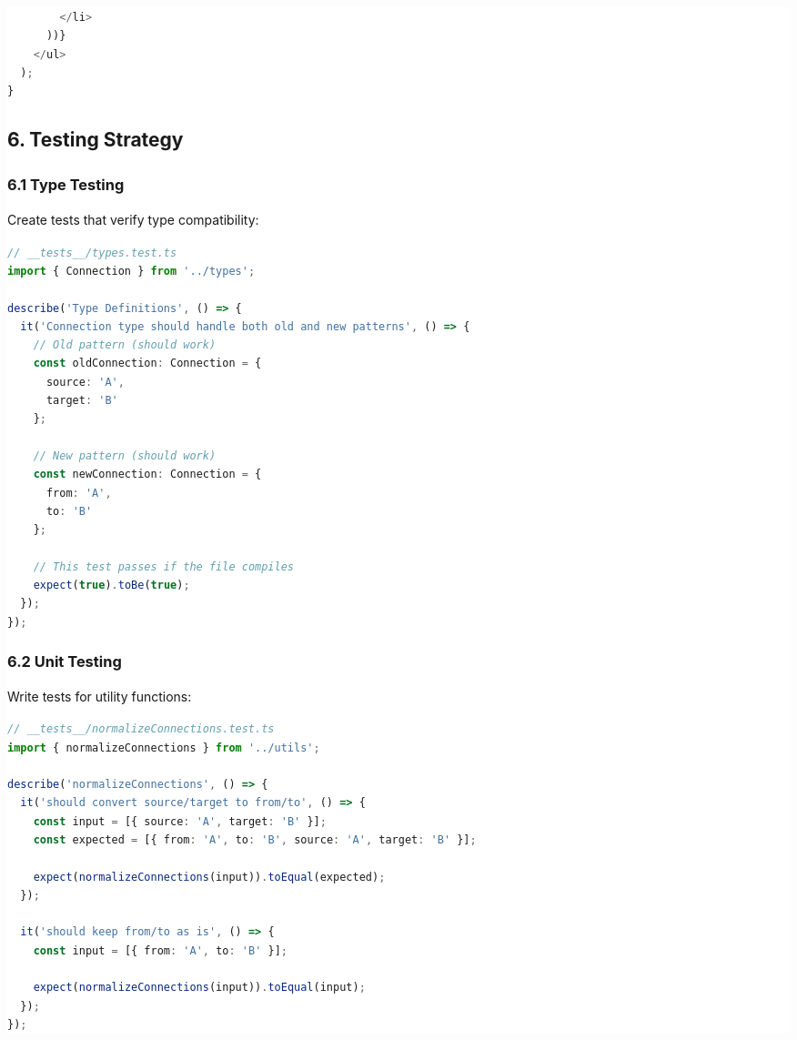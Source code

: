```typescript
        </li>
      ))}
    </ul>
  );
}
```

## 6. Testing Strategy

### 6.1 Type Testing

Create tests that verify type compatibility:

```typescript
// __tests__/types.test.ts
import { Connection } from '../types';

describe('Type Definitions', () => {
  it('Connection type should handle both old and new patterns', () => {
    // Old pattern (should work)
    const oldConnection: Connection = {
      source: 'A',
      target: 'B'
    };
    
    // New pattern (should work)
    const newConnection: Connection = {
      from: 'A',
      to: 'B'
    };
    
    // This test passes if the file compiles
    expect(true).toBe(true);
  });
});
```

### 6.2 Unit Testing

Write tests for utility functions:

```typescript
// __tests__/normalizeConnections.test.ts
import { normalizeConnections } from '../utils';

describe('normalizeConnections', () => {
  it('should convert source/target to from/to', () => {
    const input = [{ source: 'A', target: 'B' }];
    const expected = [{ from: 'A', to: 'B', source: 'A', target: 'B' }];
    
    expect(normalizeConnections(input)).toEqual(expected);
  });
  
  it('should keep from/to as is', () => {
    const input = [{ from: 'A', to: 'B' }];
    
    expect(normalizeConnections(input)).toEqual(input);
  });
});
```
